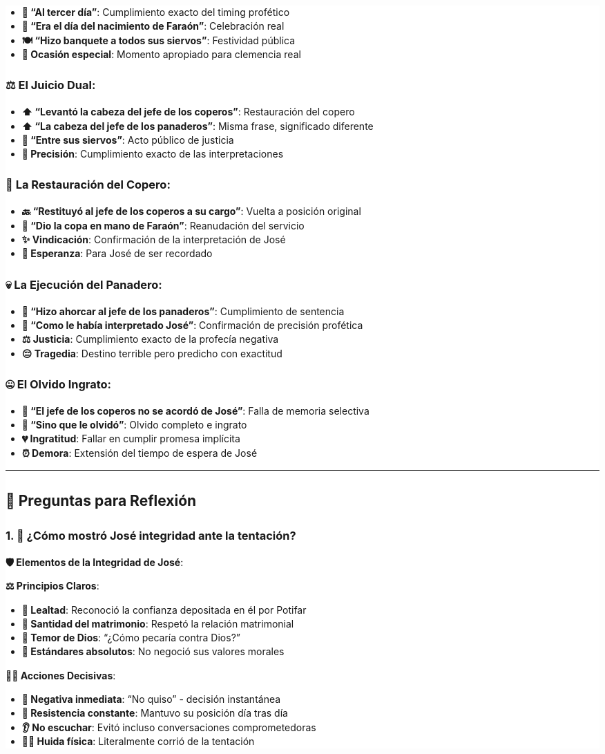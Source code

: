 - **📅 “Al tercer día”**: Cumplimiento exacto del timing profético
- **🎂 “Era el día del nacimiento de Faraón”**: Celebración real
- **🍽️ “Hizo banquete a todos sus siervos”**: Festividad pública
- **👑 Ocasión especial**: Momento apropiado para clemencia real

### ⚖️ **El Juicio Dual**:

- **⬆️ “Levantó la cabeza del jefe de los coperos”**: Restauración del copero
- **⬆️ “La cabeza del jefe de los panaderos”**: Misma frase, significado diferente
- **👥 “Entre sus siervos”**: Acto público de justicia
- **📏 Precisión**: Cumplimiento exacto de las interpretaciones

### 👑 **La Restauración del Copero**:

- **🔙 “Restituyó al jefe de los coperos a su cargo”**: Vuelta a posición original
- **🍷 “Dio la copa en mano de Faraón”**: Reanudación del servicio
- **✨ Vindicación**: Confirmación de la interpretación de José
- **🎯 Esperanza**: Para José de ser recordado

### 💀 **La Ejecución del Panadero**:

- **🌳 “Hizo ahorcar al jefe de los panaderos”**: Cumplimiento de sentencia
- **📖 “Como le había interpretado José”**: Confirmación de precisión profética
- **⚖️ Justicia**: Cumplimiento exacto de la profecía negativa
- **😔 Tragedia**: Destino terrible pero predicho con exactitud

### 🤐 **El Olvido Ingrato**:

- **🧠 “El jefe de los coperos no se acordó de José”**: Falla de memoria selectiva
- **🚫 “Sino que le olvidó”**: Olvido completo e ingrato
- **💔 Ingratitud**: Fallar en cumplir promesa implícita
- **⏰ Demora**: Extensión del tiempo de espera de José

---

## 🤔 Preguntas para Reflexión

### 1. 💪 ¿Cómo mostró José integridad ante la tentación?

**🛡️ Elementos de la Integridad de José**:

**⚖️ Principios Claros**:
- **🤝 Lealtad**: Reconoció la confianza depositada en él por Potifar
- **💒 Santidad del matrimonio**: Respetó la relación matrimonial
- **👑 Temor de Dios**: “¿Cómo pecaría contra Dios?”
- **📏 Estándares absolutos**: No negoció sus valores morales

**🏃‍♂️ Acciones Decisivas**:
- **🚫 Negativa inmediata**: “No quiso” - decisión instantánea
- **🔄 Resistencia constante**: Mantuvo su posición día tras día
- **👂 No escuchar**: Evitó incluso conversaciones comprometedoras
- **🏃‍♂️ Huida física**: Literalmente corrió de la tentación
